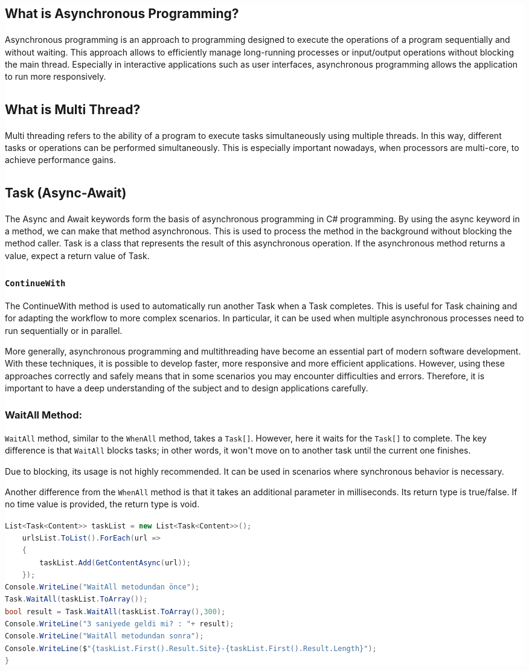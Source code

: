 ## What is Asynchronous Programming?
Asynchronous programming is an approach to programming designed to execute the operations of a program sequentially and without waiting. This approach allows to efficiently manage long-running processes or input/output operations without blocking the main thread. Especially in interactive applications such as user interfaces, asynchronous programming allows the application to run more responsively.

## What is Multi Thread?
Multi threading refers to the ability of a program to execute tasks simultaneously using multiple threads. In this way, different tasks or operations can be performed simultaneously. This is especially important nowadays, when processors are multi-core, to achieve performance gains.

## Task (Async-Await)
The Async and Await keywords form the basis of asynchronous programming in C# programming. By using the async keyword in a method, we can make that method asynchronous. This is used to process the method in the background without blocking the method caller. Task is a class that represents the result of this asynchronous operation. If the asynchronous method returns a value, expect a return value of Task<T>.

### `ContinueWith`
The ContinueWith method is used to automatically run another Task when a Task completes. This is useful for Task chaining and for adapting the workflow to more complex scenarios. In particular, it can be used when multiple asynchronous processes need to run sequentially or in parallel.

More generally, asynchronous programming and multithreading have become an essential part of modern software development. With these techniques, it is possible to develop faster, more responsive and more efficient applications. However, using these approaches correctly and safely means that in some scenarios you may encounter difficulties and errors. Therefore, it is important to have a deep understanding of the subject and to design applications carefully.

### WaitAll Method:

`WaitAll` method, similar to the `WhenAll` method, takes a `Task[]`. However, here it waits for the `Task[]` to complete. The key difference is that `WaitAll` blocks tasks; in other words, it won't move on to another task until the current one finishes.

Due to blocking, its usage is not highly recommended. It can be used in scenarios where synchronous behavior is necessary.

Another difference from the `WhenAll` method is that it takes an additional parameter in milliseconds. Its return type is true/false. If no time value is provided, the return type is void.

```csharp
List<Task<Content>> taskList = new List<Task<Content>>();
    urlsList.ToList().ForEach(url =>
    {
        taskList.Add(GetContentAsync(url));
    });
Console.WriteLine("WaitAll metodundan önce");
Task.WaitAll(taskList.ToArray());
bool result = Task.WaitAll(taskList.ToArray(),300);
Console.WriteLine("3 saniyede geldi mi? : "+ result);
Console.WriteLine("WaitAll metodundan sonra");
Console.WriteLine($"{taskList.First().Result.Site}-{taskList.First().Result.Length}");
}
```
